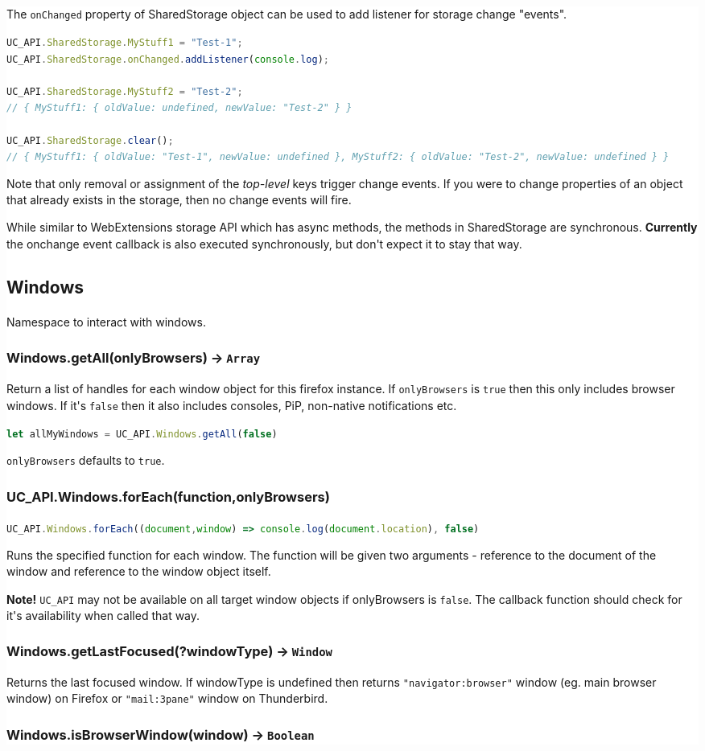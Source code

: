 The `onChanged` property of SharedStorage object can be used to add listener for storage change "events".

```js
UC_API.SharedStorage.MyStuff1 = "Test-1";
UC_API.SharedStorage.onChanged.addListener(console.log);

UC_API.SharedStorage.MyStuff2 = "Test-2";
// { MyStuff1: { oldValue: undefined, newValue: "Test-2" } }

UC_API.SharedStorage.clear();
// { MyStuff1: { oldValue: "Test-1", newValue: undefined }, MyStuff2: { oldValue: "Test-2", newValue: undefined } }
```

Note that only removal or assignment of the *top-level* keys trigger change events. If you were to change properties of an object that already exists in the storage, then no change events will fire.

While similar to WebExtensions storage API which has async methods, the methods in SharedStorage are synchronous. **Currently** the onchange event callback is also executed synchronously, but don't expect it to stay that way.

## Windows

Namespace to interact with windows.

### Windows.getAll(onlyBrowsers) -> `Array`

Return a list of handles for each window object for this firefox instance. If `onlyBrowsers` is `true` then this only includes browser windows. If it's `false` then it also includes consoles, PiP, non-native notifications etc.

```js
let allMyWindows = UC_API.Windows.getAll(false)
```

`onlyBrowsers` defaults to `true`.

### UC_API.Windows.forEach(function,onlyBrowsers)

```js
UC_API.Windows.forEach((document,window) => console.log(document.location), false)
```

Runs the specified function for each window. The function will be given two arguments - reference to the document of the window and reference to the window object itself.

**Note!** `UC_API` may not be available on all target window objects if onlyBrowsers is `false`. The callback function should check for it's availability when called that way.

### Windows.getLastFocused(?windowType) -> `Window`

Returns the last focused window. If windowType is undefined then returns `"navigator:browser"` window (eg. main browser window) on Firefox or `"mail:3pane"` window on Thunderbird.

### Windows.isBrowserWindow(window) -> `Boolean`
